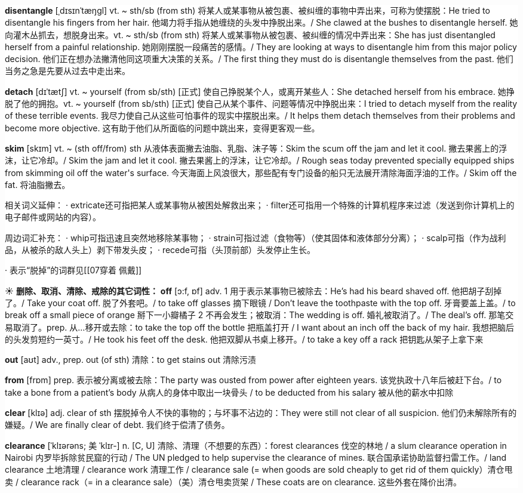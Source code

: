 <span class="vocabulary">**disentangle**</span> [ˌdɪsɪnˈtæŋgl]
<span class="definition">vt. ~ sth/sb (from sth) 将某人或某事物从被包裹、被纠缠的事物中弄出来，可称为使摆脱：</span>He tried to disentangle his fingers from her hair. 他竭力将手指从她缠绕的头发中挣脱出来。/ She clawed at the bushes to disentangle herself. 她向灌木丛抓去，想脱身出来。<span class="definition">vt. ~ sth/sb (from sth) 将某人或某事物从被包裹、被纠缠的情况中弄出来：</span>She has just disentangled herself from a painful relationship. 她刚刚摆脱一段痛苦的感情。/ They are looking at ways to disentangle him from this major policy decision. 他们正在想办法撇清他同这项重大决策的关系。/ The first thing they must do is disentangle themselves from the past. 他们当务之急是先要从过去中走出来。
           
<span class="vocabulary">**detach**</span> [dɪˈtætʃ]
<span class="definition">vt. ~ yourself (from sb/sth) [正式] 使自己挣脱某个人，或离开某些人：</span>She detached herself from his embrace. 她挣脱了他的拥抱。<span class="definition">vt. ~ yourself (from sb/sth) [正式] 使自己从某个事件、问题等情况中挣脱出来：</span>I tried to detach myself from the reality of these terrible events. 我尽力使自己从这些可怕事件的现实中摆脱出来。/ It helps them detach themselves from their problems and become more objective. 这有助于他们从所面临的问题中跳出来，变得更客观一些。           

<span class="vocabulary">**skim**</span> [skɪm]
<span class="definition">vt. ~ (sth off/from) sth 从液体表面撇去油脂、乳脂、沫子等：</span>Skim the scum off the jam and let it cool. 撇去果酱上的浮沫，让它冷却。/ Skim the jam and let it cool. 撇去果酱上的浮沫，让它冷却。/ Rough seas today prevented specially equipped ships from skimming oil off the water's surface. 今天海面上风浪很大，那些配有专门设备的船只无法展开清除海面浮油的工作。/ Skim off the fat. 将油脂撇去。

相关词义延伸：
· extricate还可指把某人或某事物从被困处解救出来；
· filter还可指用一个特殊的计算机程序来过滤（发送到你计算机上的电子邮件或网站的内容）。

周边词汇补充：
· whip可指迅速且突然地移除某事物；
· strain可指过滤（食物等）（使其固体和液体部分分离）；
· scalp可指（作为战利品，从被杀的敌人头上）剥下带发头皮；
· recede可指（头顶前部）头发停止生长。

· 表示“脱掉”的词群见[[07穿着 佩戴]]

☀ <span class="category">**删除、取消、清除、戒除的其它词性：**</span>
<span class="vocabulary">**off**</span> [ɔ:f, ɒf] 
<span class="definition">adv. 1 用于表示某事物已被除去：</span>He’s had his beard shaved off. 他把胡子刮掉了。/ Take your coat off. 脱了外套吧。/ to take off glasses 摘下眼镜 / Don’t leave the toothpaste with the top off. 牙膏要盖上盖。/ to break off a small piece of orange 掰下一小瓣橘子 <span class="definition">2 不再会发生；被取消：</span>The wedding is off. 婚礼被取消了。/ The deal’s off. 那笔交易取消了。<span class="definition">prep. 从…移开或去除：</span>to take the top off the bottle 把瓶盖打开 / I want about an inch off the back of my hair. 我想把脑后的头发剪短约一英寸。/ He took his feet off the desk. 他把双脚从书桌上移开。/ to take a key off a rack 把钥匙从架子上拿下来

<span class="vocabulary">**out**</span> [aʊt] 
<span class="definition">adv., prep. out (of sth) 清除：</span>to get stains out 清除污渍 

<span class="vocabulary">**from**</span> [frɒm] 
<span class="definition">prep. 表示被分离或被去除：</span>The party was ousted from power after eighteen years. 该党执政十八年后被赶下台。/ to take a bone from a patient’s body 从病人的身体中取出一块骨头 / to be deducted from his salary 被从他的薪水中扣除

<span class="vocabulary">**clear**</span> [klɪə] 
<span class="definition">adj. clear of sth 摆脱掉令人不快的事物的；与坏事不沾边的：</span>They were still not clear of all suspicion. 他们仍未解除所有的嫌疑。/ We are finally clear of debt. 我们终于偿清了债务。
           
<span class="vocabulary">**clearance**</span> [ˈklɪərəns; 美 ˈklɪr-]
<span class="definition">n. [C, U] 清除、清理（不想要的东西）：</span>forest clearances 伐空的林地 / a slum clearance operation in Nairobi 内罗毕拆除贫民窟的行动 / The UN pledged to help supervise the clearance of mines. 联合国承诺协助监督扫雷工作。/ land clearance 土地清理 / clearance work 清理工作 / clearance sale (= when goods are sold cheaply to get rid of them quickly）清仓甩卖 / clearance rack（= in a clearance sale）（美）清仓甩卖货架 / These coats are on clearance. 这些外套在降价出清。
           